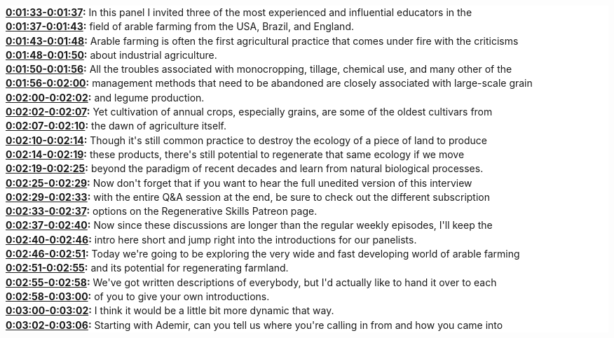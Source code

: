 **[0:01:33-0:01:37](https://regenerativeskills.com/ray-archuleta-ademir-calegari-and-ben-taylor-davies-discuss-regenerative-arable-farming/#t=0:01:33):**  In this panel I invited three of the most experienced and influential educators in the  
**[0:01:37-0:01:43](https://regenerativeskills.com/ray-archuleta-ademir-calegari-and-ben-taylor-davies-discuss-regenerative-arable-farming/#t=0:01:37):**  field of arable farming from the USA, Brazil, and England.  
**[0:01:43-0:01:48](https://regenerativeskills.com/ray-archuleta-ademir-calegari-and-ben-taylor-davies-discuss-regenerative-arable-farming/#t=0:01:43):**  Arable farming is often the first agricultural practice that comes under fire with the criticisms  
**[0:01:48-0:01:50](https://regenerativeskills.com/ray-archuleta-ademir-calegari-and-ben-taylor-davies-discuss-regenerative-arable-farming/#t=0:01:48):**  about industrial agriculture.  
**[0:01:50-0:01:56](https://regenerativeskills.com/ray-archuleta-ademir-calegari-and-ben-taylor-davies-discuss-regenerative-arable-farming/#t=0:01:50):**  All the troubles associated with monocropping, tillage, chemical use, and many other of the  
**[0:01:56-0:02:00](https://regenerativeskills.com/ray-archuleta-ademir-calegari-and-ben-taylor-davies-discuss-regenerative-arable-farming/#t=0:01:56):**  management methods that need to be abandoned are closely associated with large-scale grain  
**[0:02:00-0:02:02](https://regenerativeskills.com/ray-archuleta-ademir-calegari-and-ben-taylor-davies-discuss-regenerative-arable-farming/#t=0:02:00):**  and legume production.  
**[0:02:02-0:02:07](https://regenerativeskills.com/ray-archuleta-ademir-calegari-and-ben-taylor-davies-discuss-regenerative-arable-farming/#t=0:02:02):**  Yet cultivation of annual crops, especially grains, are some of the oldest cultivars from  
**[0:02:07-0:02:10](https://regenerativeskills.com/ray-archuleta-ademir-calegari-and-ben-taylor-davies-discuss-regenerative-arable-farming/#t=0:02:07):**  the dawn of agriculture itself.  
**[0:02:10-0:02:14](https://regenerativeskills.com/ray-archuleta-ademir-calegari-and-ben-taylor-davies-discuss-regenerative-arable-farming/#t=0:02:10):**  Though it's still common practice to destroy the ecology of a piece of land to produce  
**[0:02:14-0:02:19](https://regenerativeskills.com/ray-archuleta-ademir-calegari-and-ben-taylor-davies-discuss-regenerative-arable-farming/#t=0:02:14):**  these products, there's still potential to regenerate that same ecology if we move  
**[0:02:19-0:02:25](https://regenerativeskills.com/ray-archuleta-ademir-calegari-and-ben-taylor-davies-discuss-regenerative-arable-farming/#t=0:02:19):**  beyond the paradigm of recent decades and learn from natural biological processes.  
**[0:02:25-0:02:29](https://regenerativeskills.com/ray-archuleta-ademir-calegari-and-ben-taylor-davies-discuss-regenerative-arable-farming/#t=0:02:25):**  Now don't forget that if you want to hear the full unedited version of this interview  
**[0:02:29-0:02:33](https://regenerativeskills.com/ray-archuleta-ademir-calegari-and-ben-taylor-davies-discuss-regenerative-arable-farming/#t=0:02:29):**  with the entire Q&A session at the end, be sure to check out the different subscription  
**[0:02:33-0:02:37](https://regenerativeskills.com/ray-archuleta-ademir-calegari-and-ben-taylor-davies-discuss-regenerative-arable-farming/#t=0:02:33):**  options on the Regenerative Skills Patreon page.  
**[0:02:37-0:02:40](https://regenerativeskills.com/ray-archuleta-ademir-calegari-and-ben-taylor-davies-discuss-regenerative-arable-farming/#t=0:02:37):**  Now since these discussions are longer than the regular weekly episodes, I'll keep the  
**[0:02:40-0:02:46](https://regenerativeskills.com/ray-archuleta-ademir-calegari-and-ben-taylor-davies-discuss-regenerative-arable-farming/#t=0:02:40):**  intro here short and jump right into the introductions for our panelists.  
**[0:02:46-0:02:51](https://regenerativeskills.com/ray-archuleta-ademir-calegari-and-ben-taylor-davies-discuss-regenerative-arable-farming/#t=0:02:46):**  Today we're going to be exploring the very wide and fast developing world of arable farming  
**[0:02:51-0:02:55](https://regenerativeskills.com/ray-archuleta-ademir-calegari-and-ben-taylor-davies-discuss-regenerative-arable-farming/#t=0:02:51):**  and its potential for regenerating farmland.  
**[0:02:55-0:02:58](https://regenerativeskills.com/ray-archuleta-ademir-calegari-and-ben-taylor-davies-discuss-regenerative-arable-farming/#t=0:02:55):**  We've got written descriptions of everybody, but I'd actually like to hand it over to each  
**[0:02:58-0:03:00](https://regenerativeskills.com/ray-archuleta-ademir-calegari-and-ben-taylor-davies-discuss-regenerative-arable-farming/#t=0:02:58):**  of you to give your own introductions.  
**[0:03:00-0:03:02](https://regenerativeskills.com/ray-archuleta-ademir-calegari-and-ben-taylor-davies-discuss-regenerative-arable-farming/#t=0:03:00):**  I think it would be a little bit more dynamic that way.  
**[0:03:02-0:03:06](https://regenerativeskills.com/ray-archuleta-ademir-calegari-and-ben-taylor-davies-discuss-regenerative-arable-farming/#t=0:03:02):**  Starting with Ademir, can you tell us where you're calling in from and how you came into  